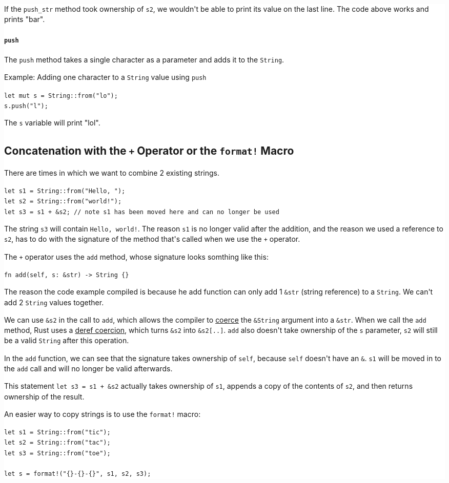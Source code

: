 If the `push_str` method took ownership of `s2`, we wouldn't be able to print its value on the last line. 
The code above works and prints "bar".

#### `push`

The `push` method takes a single character as a parameter and adds it to the `String`. 

Example: Adding one character to a `String` value using `push`

```
let mut s = String::from("lo");
s.push("l");
```

The `s` variable will print "lol".

## Concatenation with the `+` Operator or the `format!` Macro

There are times in which we want to combine 2 existing strings. 

```
let s1 = String::from("Hello, ");
let s2 = String::from("world!");
let s3 = s1 + &s2; // note s1 has been moved here and can no longer be used
```

The string `s3` will contain `Hello, world!`. The reason `s1` is no longer valid after the addition, and the reason we used a reference to `s2`, has to do with the signature of the method that's called when we use the `+` operator. 

The `+` operator uses the `add` method, whose signature looks somthing like this: 

```
fn add(self, s: &str) -> String {}
```

The reason the code example compiled is because he add function can only add 1 `&str` (string reference) to a `String`. We can't add 2 `String` values together. 

We can use `&s2` in the call to `add`, which allows the compiler to <ins>coerce</ins> the `&String` argument into a `&str`. 
When we call the `add` method, Rust uses a <ins>deref coercion</ins>, which turns `&s2` into `&s2[..]`. 
`add` also doesn't take ownership of the `s` parameter, `s2` will still be a valid `String` after this operation. 

In the `add` function, we can see that the signature takes ownership of `self`, because `self` doesn't have an `&`. 
`s1` will be moved in to the `add` call and will no longer be valid afterwards. 

This statement `let s3 = s1 + &s2` actually takes ownership of `s1`, appends a copy of the contents of `s2`, and then returns ownership of the result. 

An easier way to copy strings is to use the `format!` macro: 

```
let s1 = String::from("tic");
let s2 = String::from("tac");
let s3 = String::from("toe");

let s = format!("{}-{}-{}", s1, s2, s3);
```
